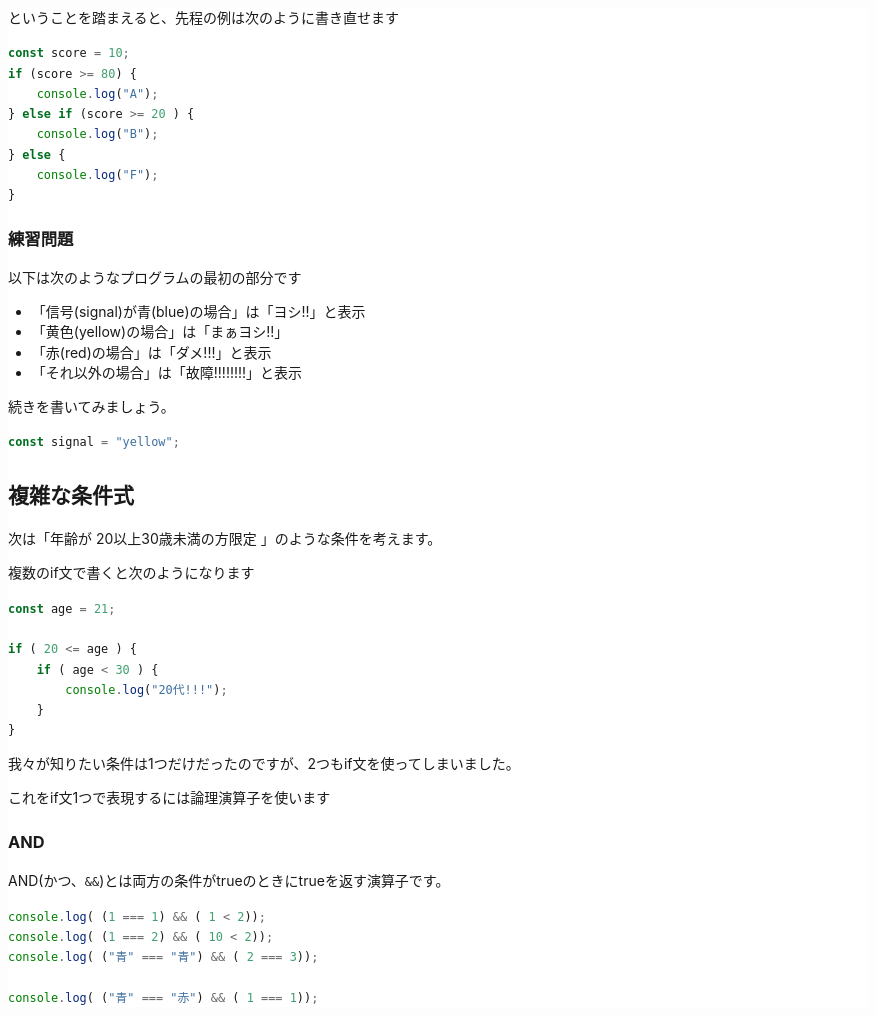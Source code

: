 ということを踏まえると、先程の例は次のように書き直せます


```js
const score = 10;
if (score >= 80) {
    console.log("A");
} else if (score >= 20 ) {
    console.log("B");
} else {
    console.log("F");
}
```

### 練習問題
以下は次のようなプログラムの最初の部分です

- 「信号(signal)が青(blue)の場合」は「ヨシ!!」と表示
- 「黄色(yellow)の場合」は「まぁヨシ!!」
- 「赤(red)の場合」は「ダメ!!!」と表示
- 「それ以外の場合」は「故障!!!!!!!!」と表示

続きを書いてみましょう。



```js
const signal = "yellow";
```

## 複雑な条件式

次は「年齢が 20以上30歳未満の方限定 」のような条件を考えます。

複数のif文で書くと次のようになります


```js
const age = 21;

if ( 20 <= age ) {
    if ( age < 30 ) {
        console.log("20代!!!");
    }
}
```

我々が知りたい条件は1つだけだったのですが、2つもif文を使ってしまいました。

これをif文1つで表現するには論理演算子を使います

### AND 

AND(かつ、`&&`)とは両方の条件がtrueのときにtrueを返す演算子です。


```js
console.log( (1 === 1) && ( 1 < 2));
console.log( (1 === 2) && ( 10 < 2));
console.log( ("青" === "青") && ( 2 === 3));

console.log( ("青" === "赤") && ( 1 === 1));
```
